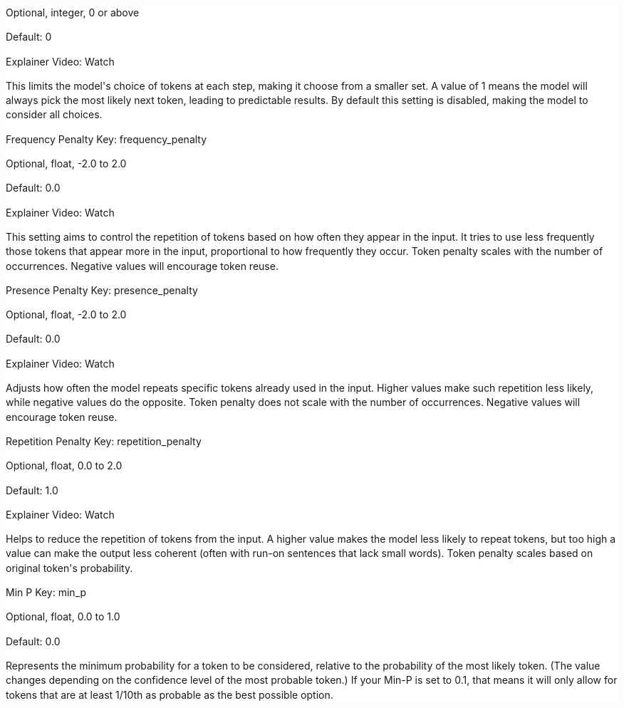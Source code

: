 Optional, integer, 0 or above

Default: 0

Explainer Video: Watch

This limits the model's choice of tokens at each step, making it choose from a smaller set. A value of 1 means the model will always pick the most likely next token, leading to predictable results. By default this setting is disabled, making the model to consider all choices.

Frequency Penalty
Key: frequency_penalty

Optional, float, -2.0 to 2.0

Default: 0.0

Explainer Video: Watch

This setting aims to control the repetition of tokens based on how often they appear in the input. It tries to use less frequently those tokens that appear more in the input, proportional to how frequently they occur. Token penalty scales with the number of occurrences. Negative values will encourage token reuse.

Presence Penalty
Key: presence_penalty

Optional, float, -2.0 to 2.0

Default: 0.0

Explainer Video: Watch

Adjusts how often the model repeats specific tokens already used in the input. Higher values make such repetition less likely, while negative values do the opposite. Token penalty does not scale with the number of occurrences. Negative values will encourage token reuse.

Repetition Penalty
Key: repetition_penalty

Optional, float, 0.0 to 2.0

Default: 1.0

Explainer Video: Watch

Helps to reduce the repetition of tokens from the input. A higher value makes the model less likely to repeat tokens, but too high a value can make the output less coherent (often with run-on sentences that lack small words). Token penalty scales based on original token's probability.

Min P
Key: min_p

Optional, float, 0.0 to 1.0

Default: 0.0

Represents the minimum probability for a token to be considered, relative to the probability of the most likely token. (The value changes depending on the confidence level of the most probable token.) If your Min-P is set to 0.1, that means it will only allow for tokens that are at least 1/10th as probable as the best possible option.
